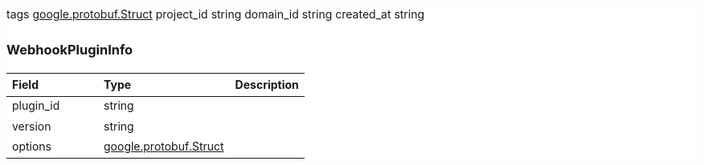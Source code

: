    </tr>
    <tr>
      <td style="text-align:left; width:100px;">tags</td>
      <td style="text-align:left"><a href="https://github.com/protocolbuffers/protobuf/blob/master/src/google/protobuf/struct.proto">google.protobuf.Struct</a></td>
<td style="text-align:left"></td>

   </tr>
    <tr>
      <td style="text-align:left; width:100px;">project_id</td>
      <td style="text-align:left">string</td>
<td style="text-align:left"></td>

   </tr>
    <tr>
      <td style="text-align:left; width:100px;">domain_id</td>
      <td style="text-align:left">string</td>
<td style="text-align:left"></td>

   </tr>
    <tr>
      <td style="text-align:left; width:100px;">created_at</td>
      <td style="text-align:left">string</td>
<td style="text-align:left"></td>

   </tr>
  </tbody>
</table>



### WebhookPluginInfo
<table>
  <thead>
    <tr>
      <th style="text-align:left; width:100px;">Field</th>
      <th style="text-align:left">Type</th>
      <th style="text-align:left">Description</th>
    </tr>
  </thead>
  <tbody>
    <tr>
      <td style="text-align:left; width:100px;">plugin_id</td>
      <td style="text-align:left">string</td>
<td style="text-align:left"></td>

   </tr>
    <tr>
      <td style="text-align:left; width:100px;">version</td>
      <td style="text-align:left">string</td>
<td style="text-align:left"></td>

   </tr>
    <tr>
      <td style="text-align:left; width:100px;">options</td>
      <td style="text-align:left"><a href="https://github.com/protocolbuffers/protobuf/blob/master/src/google/protobuf/struct.proto">google.protobuf.Struct</a></td>
<td style="text-align:left"></td>
